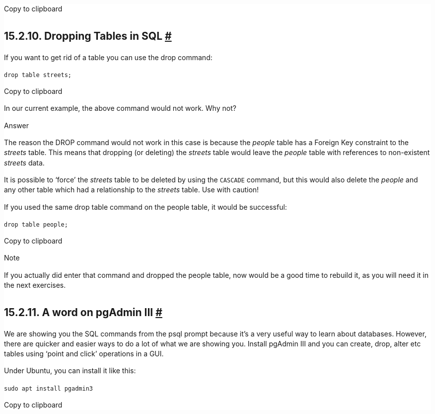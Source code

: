 Copy to clipboard

## 15.2.10. Dropping Tables in SQL [#](https://docs.qgis.org/3.28/en/docs/training_manual/database_concepts/data_model.html#dropping-tables-in-sql "Permalink to this headline")

If you want to get rid of a table you can use the drop command:

```
drop table streets;

```

Copy to clipboard

In our current example, the above command would not work. Why not?

Answer

The reason the DROP command would not work in this case is because the _people_ table has a Foreign Key constraint to the _streets_ table. This means that dropping (or deleting) the _streets_ table would leave the _people_ table with references to non-existent _streets_ data.

It is possible to ‘force’ the _streets_ table to be deleted by using the `CASCADE` command, but this would also delete the _people_ and any other table which had a relationship to the _streets_ table. Use with caution!

If you used the same drop table command on the people table, it would be successful:

```
drop table people;

```

Copy to clipboard

Note

If you actually did enter that command and dropped the people table, now would be a good time to rebuild it, as you will need it in the next exercises.

## 15.2.11. A word on pgAdmin III [#](https://docs.qgis.org/3.28/en/docs/training_manual/database_concepts/data_model.html#a-word-on-pgadmin-iii "Permalink to this headline")

We are showing you the SQL commands from the psql prompt because it’s a very useful way to learn about databases. However, there are quicker and easier ways to do a lot of what we are showing you. Install pgAdmin III and you can create, drop, alter etc tables using ‘point and click’ operations in a GUI.

Under Ubuntu, you can install it like this:

```
sudo apt install pgadmin3

```

Copy to clipboard
